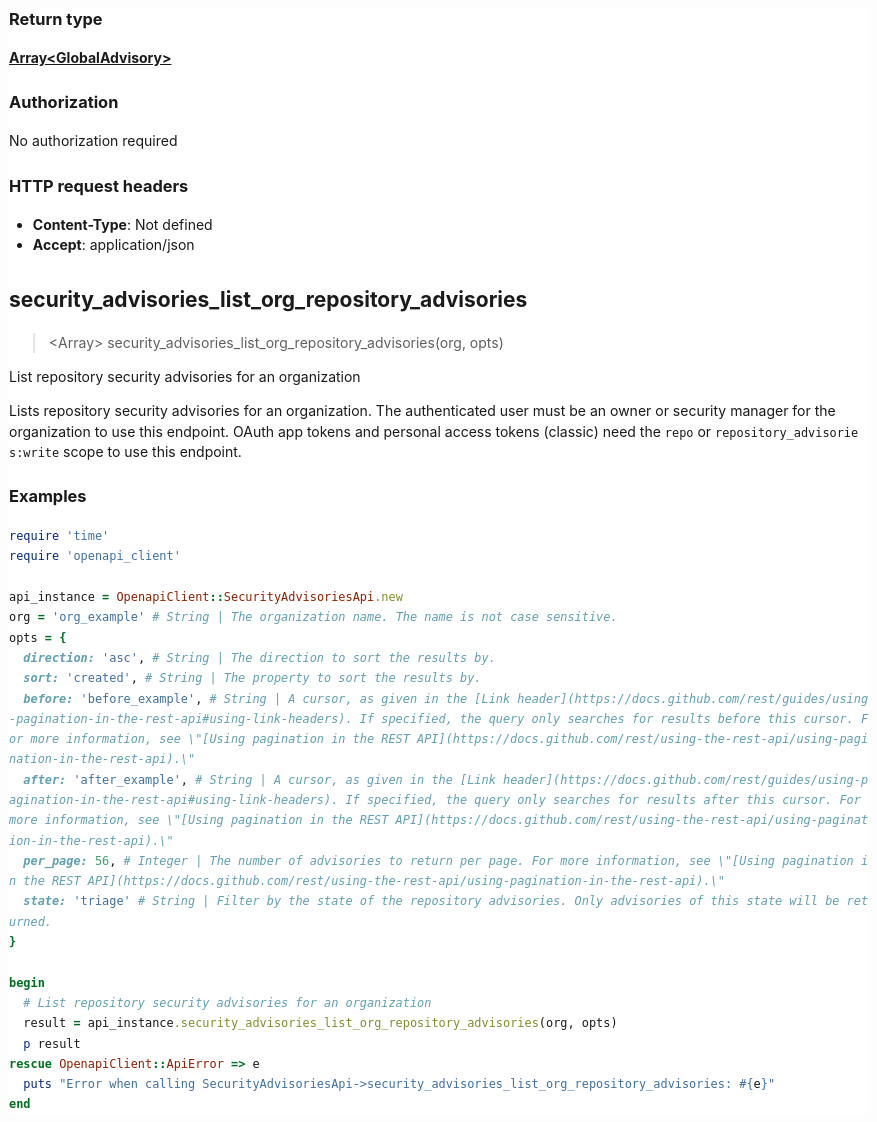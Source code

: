 ### Return type

[**Array&lt;GlobalAdvisory&gt;**](GlobalAdvisory.md)

### Authorization

No authorization required

### HTTP request headers

- **Content-Type**: Not defined
- **Accept**: application/json


## security_advisories_list_org_repository_advisories

> <Array<RepositoryAdvisory>> security_advisories_list_org_repository_advisories(org, opts)

List repository security advisories for an organization

Lists repository security advisories for an organization.  The authenticated user must be an owner or security manager for the organization to use this endpoint.  OAuth app tokens and personal access tokens (classic) need the `repo` or `repository_advisories:write` scope to use this endpoint.

### Examples

```ruby
require 'time'
require 'openapi_client'

api_instance = OpenapiClient::SecurityAdvisoriesApi.new
org = 'org_example' # String | The organization name. The name is not case sensitive.
opts = {
  direction: 'asc', # String | The direction to sort the results by.
  sort: 'created', # String | The property to sort the results by.
  before: 'before_example', # String | A cursor, as given in the [Link header](https://docs.github.com/rest/guides/using-pagination-in-the-rest-api#using-link-headers). If specified, the query only searches for results before this cursor. For more information, see \"[Using pagination in the REST API](https://docs.github.com/rest/using-the-rest-api/using-pagination-in-the-rest-api).\"
  after: 'after_example', # String | A cursor, as given in the [Link header](https://docs.github.com/rest/guides/using-pagination-in-the-rest-api#using-link-headers). If specified, the query only searches for results after this cursor. For more information, see \"[Using pagination in the REST API](https://docs.github.com/rest/using-the-rest-api/using-pagination-in-the-rest-api).\"
  per_page: 56, # Integer | The number of advisories to return per page. For more information, see \"[Using pagination in the REST API](https://docs.github.com/rest/using-the-rest-api/using-pagination-in-the-rest-api).\"
  state: 'triage' # String | Filter by the state of the repository advisories. Only advisories of this state will be returned.
}

begin
  # List repository security advisories for an organization
  result = api_instance.security_advisories_list_org_repository_advisories(org, opts)
  p result
rescue OpenapiClient::ApiError => e
  puts "Error when calling SecurityAdvisoriesApi->security_advisories_list_org_repository_advisories: #{e}"
end
```
